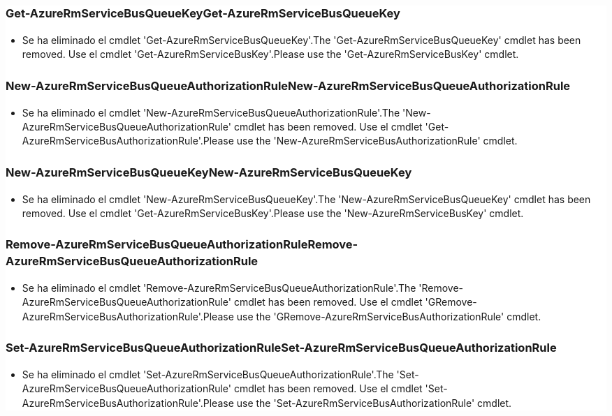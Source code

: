 ### <a name="get-azurermservicebusqueuekey"></a><span data-ttu-id="4c082-258">**Get-AzureRmServiceBusQueueKey**</span><span class="sxs-lookup"><span data-stu-id="4c082-258">**Get-AzureRmServiceBusQueueKey**</span></span>
- <span data-ttu-id="4c082-259">Se ha eliminado el cmdlet 'Get-AzureRmServiceBusQueueKey'.</span><span class="sxs-lookup"><span data-stu-id="4c082-259">The 'Get-AzureRmServiceBusQueueKey' cmdlet has been removed.</span></span> <span data-ttu-id="4c082-260">Use el cmdlet 'Get-AzureRmServiceBusKey'.</span><span class="sxs-lookup"><span data-stu-id="4c082-260">Please use the 'Get-AzureRmServiceBusKey' cmdlet.</span></span>

### <a name="new-azurermservicebusqueueauthorizationrule"></a><span data-ttu-id="4c082-261">**New-AzureRmServiceBusQueueAuthorizationRule**</span><span class="sxs-lookup"><span data-stu-id="4c082-261">**New-AzureRmServiceBusQueueAuthorizationRule**</span></span>
- <span data-ttu-id="4c082-262">Se ha eliminado el cmdlet 'New-AzureRmServiceBusQueueAuthorizationRule'.</span><span class="sxs-lookup"><span data-stu-id="4c082-262">The 'New-AzureRmServiceBusQueueAuthorizationRule' cmdlet has been removed.</span></span> <span data-ttu-id="4c082-263">Use el cmdlet 'Get-AzureRmServiceBusAuthorizationRule'.</span><span class="sxs-lookup"><span data-stu-id="4c082-263">Please use the 'New-AzureRmServiceBusAuthorizationRule' cmdlet.</span></span>

### <a name="new-azurermservicebusqueuekey"></a><span data-ttu-id="4c082-264">**New-AzureRmServiceBusQueueKey**</span><span class="sxs-lookup"><span data-stu-id="4c082-264">**New-AzureRmServiceBusQueueKey**</span></span>
- <span data-ttu-id="4c082-265">Se ha eliminado el cmdlet 'New-AzureRmServiceBusQueueKey'.</span><span class="sxs-lookup"><span data-stu-id="4c082-265">The 'New-AzureRmServiceBusQueueKey' cmdlet has been removed.</span></span> <span data-ttu-id="4c082-266">Use el cmdlet 'Get-AzureRmServiceBusKey'.</span><span class="sxs-lookup"><span data-stu-id="4c082-266">Please use the 'New-AzureRmServiceBusKey' cmdlet.</span></span>

### <a name="remove-azurermservicebusqueueauthorizationrule"></a><span data-ttu-id="4c082-267">**Remove-AzureRmServiceBusQueueAuthorizationRule**</span><span class="sxs-lookup"><span data-stu-id="4c082-267">**Remove-AzureRmServiceBusQueueAuthorizationRule**</span></span>
- <span data-ttu-id="4c082-268">Se ha eliminado el cmdlet 'Remove-AzureRmServiceBusQueueAuthorizationRule'.</span><span class="sxs-lookup"><span data-stu-id="4c082-268">The 'Remove-AzureRmServiceBusQueueAuthorizationRule' cmdlet has been removed.</span></span> <span data-ttu-id="4c082-269">Use el cmdlet 'GRemove-AzureRmServiceBusAuthorizationRule'.</span><span class="sxs-lookup"><span data-stu-id="4c082-269">Please use the 'GRemove-AzureRmServiceBusAuthorizationRule' cmdlet.</span></span>

### <a name="set-azurermservicebusqueueauthorizationrule"></a><span data-ttu-id="4c082-270">**Set-AzureRmServiceBusQueueAuthorizationRule**</span><span class="sxs-lookup"><span data-stu-id="4c082-270">**Set-AzureRmServiceBusQueueAuthorizationRule**</span></span>
- <span data-ttu-id="4c082-271">Se ha eliminado el cmdlet 'Set-AzureRmServiceBusQueueAuthorizationRule'.</span><span class="sxs-lookup"><span data-stu-id="4c082-271">The 'Set-AzureRmServiceBusQueueAuthorizationRule' cmdlet has been removed.</span></span> <span data-ttu-id="4c082-272">Use el cmdlet 'Set-AzureRmServiceBusAuthorizationRule'.</span><span class="sxs-lookup"><span data-stu-id="4c082-272">Please use the 'Set-AzureRmServiceBusAuthorizationRule' cmdlet.</span></span>

